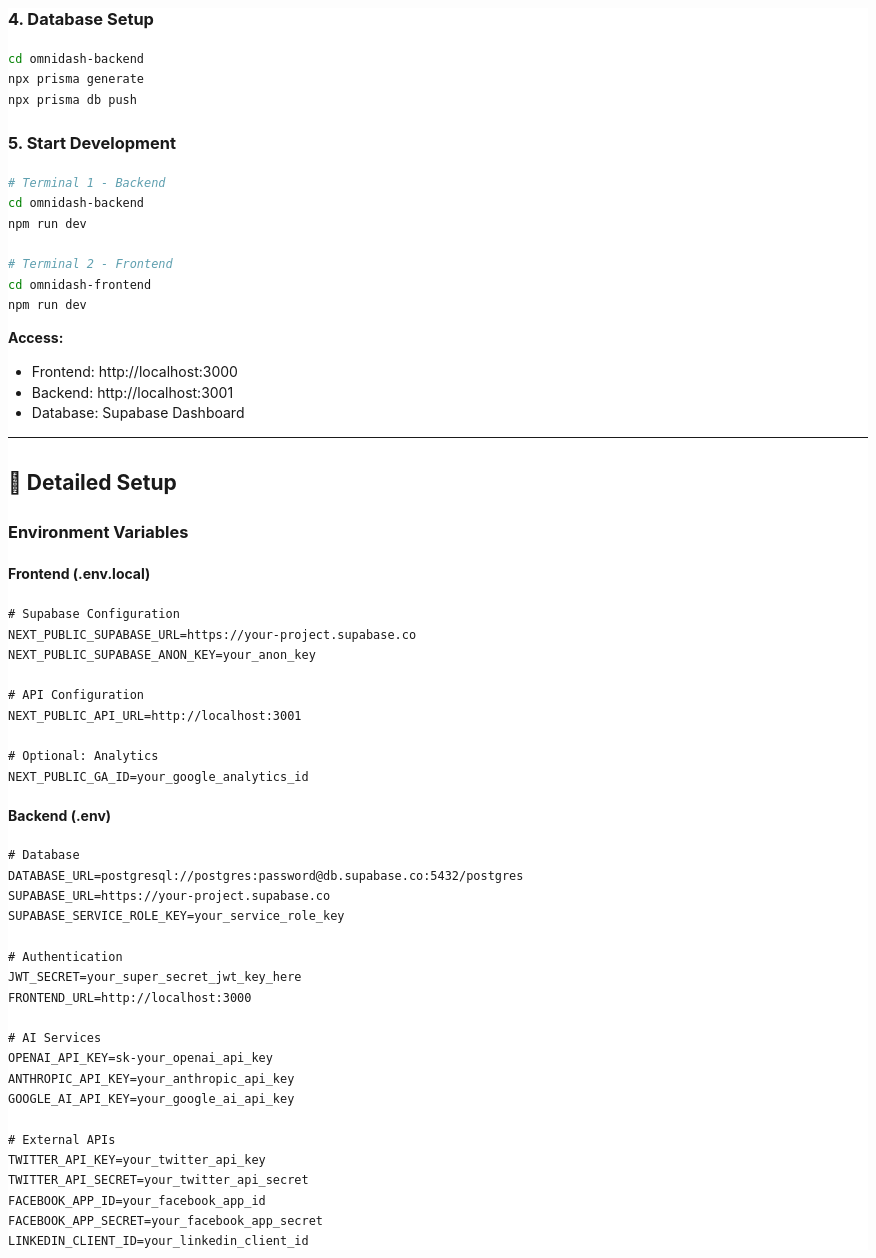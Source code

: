 ### **4. Database Setup**
```bash
cd omnidash-backend
npx prisma generate
npx prisma db push
```

### **5. Start Development**
```bash
# Terminal 1 - Backend
cd omnidash-backend
npm run dev

# Terminal 2 - Frontend
cd omnidash-frontend
npm run dev
```

**Access:**
- Frontend: http://localhost:3000
- Backend: http://localhost:3001
- Database: Supabase Dashboard

---

## 🔧 **Detailed Setup**

### **Environment Variables**

#### **Frontend (.env.local)**
```env
# Supabase Configuration
NEXT_PUBLIC_SUPABASE_URL=https://your-project.supabase.co
NEXT_PUBLIC_SUPABASE_ANON_KEY=your_anon_key

# API Configuration
NEXT_PUBLIC_API_URL=http://localhost:3001

# Optional: Analytics
NEXT_PUBLIC_GA_ID=your_google_analytics_id
```

#### **Backend (.env)**
```env
# Database
DATABASE_URL=postgresql://postgres:password@db.supabase.co:5432/postgres
SUPABASE_URL=https://your-project.supabase.co
SUPABASE_SERVICE_ROLE_KEY=your_service_role_key

# Authentication
JWT_SECRET=your_super_secret_jwt_key_here
FRONTEND_URL=http://localhost:3000

# AI Services
OPENAI_API_KEY=sk-your_openai_api_key
ANTHROPIC_API_KEY=your_anthropic_api_key
GOOGLE_AI_API_KEY=your_google_ai_api_key

# External APIs
TWITTER_API_KEY=your_twitter_api_key
TWITTER_API_SECRET=your_twitter_api_secret
FACEBOOK_APP_ID=your_facebook_app_id
FACEBOOK_APP_SECRET=your_facebook_app_secret
LINKEDIN_CLIENT_ID=your_linkedin_client_id
```